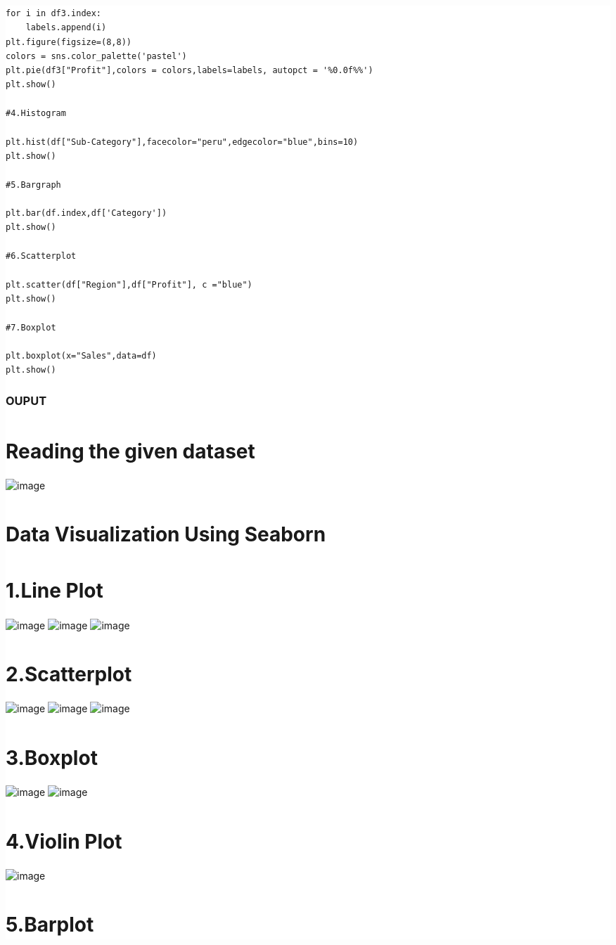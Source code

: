```
for i in df3.index:
    labels.append(i) 
plt.figure(figsize=(8,8))
colors = sns.color_palette('pastel')
plt.pie(df3["Profit"],colors = colors,labels=labels, autopct = '%0.0f%%')
plt.show()

#4.Histogram

plt.hist(df["Sub-Category"],facecolor="peru",edgecolor="blue",bins=10)
plt.show()

#5.Bargraph

plt.bar(df.index,df['Category'])
plt.show()

#6.Scatterplot

plt.scatter(df["Region"],df["Profit"], c ="blue")
plt.show() 

#7.Boxplot

plt.boxplot(x="Sales",data=df)
plt.show()
```
### OUPUT
# Reading the given dataset
![image](https://user-images.githubusercontent.com/94505585/171418057-04d07768-2c22-4ede-a470-3c093b0be289.png)
# Data Visualization Using Seaborn
# 1.Line Plot
![image](https://user-images.githubusercontent.com/94505585/171418228-f6169385-68ad-4dbc-9e7c-f8faec3a0401.png)
![image](https://user-images.githubusercontent.com/94505585/171418280-b5b22a26-0c1d-44f1-8543-1138868c6acf.png)
![image](https://user-images.githubusercontent.com/94505585/171418296-797a391e-861c-479e-b806-e0f649d22816.png)
# 2.Scatterplot
![image](https://user-images.githubusercontent.com/94505585/171418802-84299c6a-8e6c-4351-a6e7-aded4f3f4a1c.png)
![image](https://user-images.githubusercontent.com/94505585/171418825-c214e331-01b4-40ee-af11-fb0be2794bc8.png)
![image](https://user-images.githubusercontent.com/94505585/171418847-551cdc5e-2670-43c7-b056-dd71adb05ffc.png)
# 3.Boxplot
![image](https://user-images.githubusercontent.com/94505585/171418923-1c9879ba-3034-46db-83aa-6eb496ab845d.png)
![image](https://user-images.githubusercontent.com/94505585/171419015-924a77aa-3e63-4c6c-a4d7-daee7e92e808.png)
# 4.Violin Plot
![image](https://user-images.githubusercontent.com/94505585/171419104-871db9e9-0c61-4b92-b58a-e3fc29dfc089.png)
# 5.Barplot